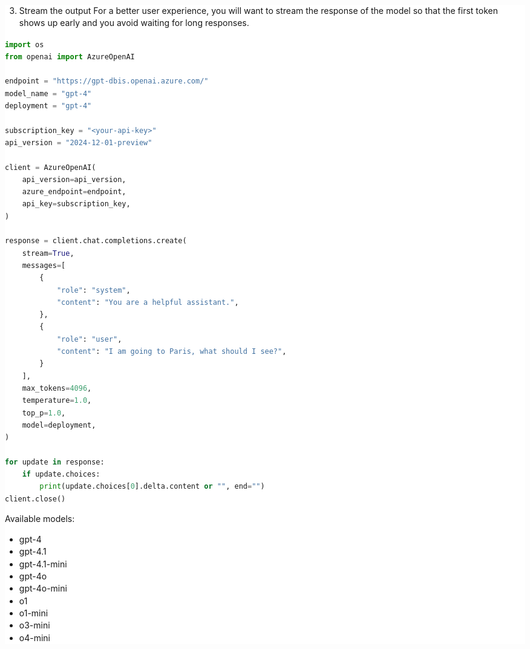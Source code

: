 ```python
```

3. Stream the output
For a better user experience, you will want to stream the response of the model so that the first token shows up early and you avoid waiting for long responses.

```python
import os
from openai import AzureOpenAI

endpoint = "https://gpt-dbis.openai.azure.com/"
model_name = "gpt-4"
deployment = "gpt-4"

subscription_key = "<your-api-key>"
api_version = "2024-12-01-preview"

client = AzureOpenAI(
    api_version=api_version,
    azure_endpoint=endpoint,
    api_key=subscription_key,
)

response = client.chat.completions.create(
    stream=True,
    messages=[
        {
            "role": "system",
            "content": "You are a helpful assistant.",
        },
        {
            "role": "user",
            "content": "I am going to Paris, what should I see?",
        }
    ],
    max_tokens=4096,
    temperature=1.0,
    top_p=1.0,
    model=deployment,
)

for update in response:
    if update.choices:
        print(update.choices[0].delta.content or "", end="")
client.close()
```

Available models:

* gpt-4
* gpt-4.1
* gpt-4.1-mini
* gpt-4o
* gpt-4o-mini
* o1
* o1-mini
* o3-mini
* o4-mini
